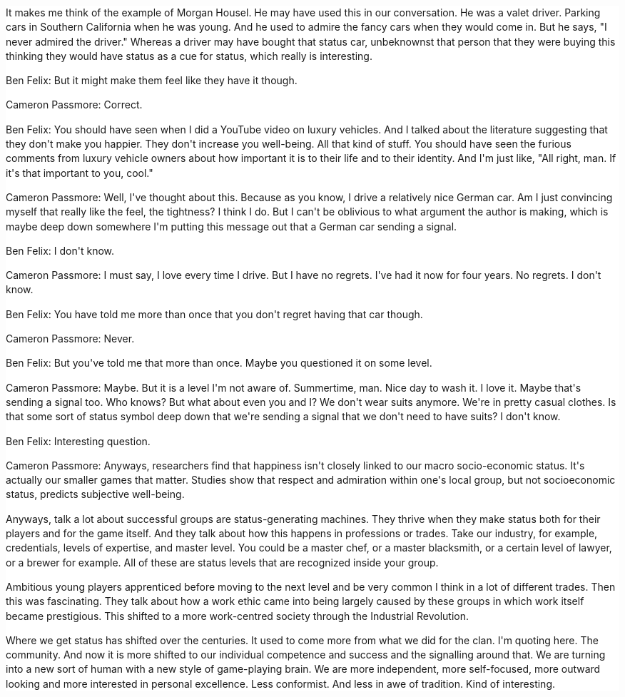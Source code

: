 It makes me think of the example of Morgan Housel. He may have used this in our conversation. He was a valet driver. Parking cars in Southern California when he was young. And he used to admire the fancy cars when they would come in. But he says, "I never admired the driver." Whereas a driver may have bought that status car, unbeknownst that person that they were buying this thinking they would have status as a cue for status, which really is interesting. 

Ben Felix: But it might make them feel like they have it though. 

Cameron Passmore: Correct.

Ben Felix: You should have seen when I did a YouTube video on luxury vehicles. And I talked about the literature suggesting that they don't make you happier. They don't increase you well-being. All that kind of stuff. You should have seen the furious comments from luxury vehicle owners about how important it is to their life and to their identity. And I'm just like, "All right, man. If it's that important to you, cool." 

Cameron Passmore: Well, I've thought about this. Because as you know, I drive a relatively nice German car. Am I just convincing myself that really like the feel, the tightness? I think I do. But I can't be oblivious to what argument the author is making, which is maybe deep down somewhere I'm putting this message out that a German car sending a signal. 

Ben Felix: I don't know. 

Cameron Passmore: I must say, I love every time I drive. But I have no regrets. I've had it now for four years. No regrets. I don't know. 

Ben Felix: You have told me more than once that you don't regret having that car though. 

Cameron Passmore: Never. 

Ben Felix: But you've told me that more than once. Maybe you questioned it on some level. 

Cameron Passmore: Maybe. But it is a level I'm not aware of. Summertime, man. Nice day to wash it. I love it. Maybe that's sending a signal too. Who knows? But what about even you and I? We don't wear suits anymore. We're in pretty casual clothes. Is that some sort of status symbol deep down that we're sending a signal that we don't need to have suits? I don't know. 

Ben Felix: Interesting question. 

Cameron Passmore: Anyways, researchers find that happiness isn't closely linked to our macro socio-economic status. It's actually our smaller games that matter. Studies show that respect and admiration within one's local group, but not socioeconomic status, predicts subjective well-being. 

Anyways, talk a lot about successful groups are status-generating machines. They thrive when they make status both for their players and for the game itself. And they talk about how this happens in professions or trades. Take our industry, for example, credentials, levels of expertise, and master level. You could be a master chef, or a master blacksmith, or a certain level of lawyer, or a brewer for example. All of these are status levels that are recognized inside your group. 

Ambitious young players apprenticed before moving to the next level and be very common I think in a lot of different trades. Then this was fascinating. They talk about how a work ethic came into being largely caused by these groups in which work itself became prestigious. This shifted to a more work-centred society through the Industrial Revolution. 

Where we get status has shifted over the centuries. It used to come more from what we did for the clan. I'm quoting here. The community. And now it is more shifted to our individual competence and success and the signalling around that. We are turning into a new sort of human with a new style of game-playing brain. We are more independent, more self-focused, more outward looking and more interested in personal excellence. Less conformist. And less in awe of tradition. Kind of interesting. 

